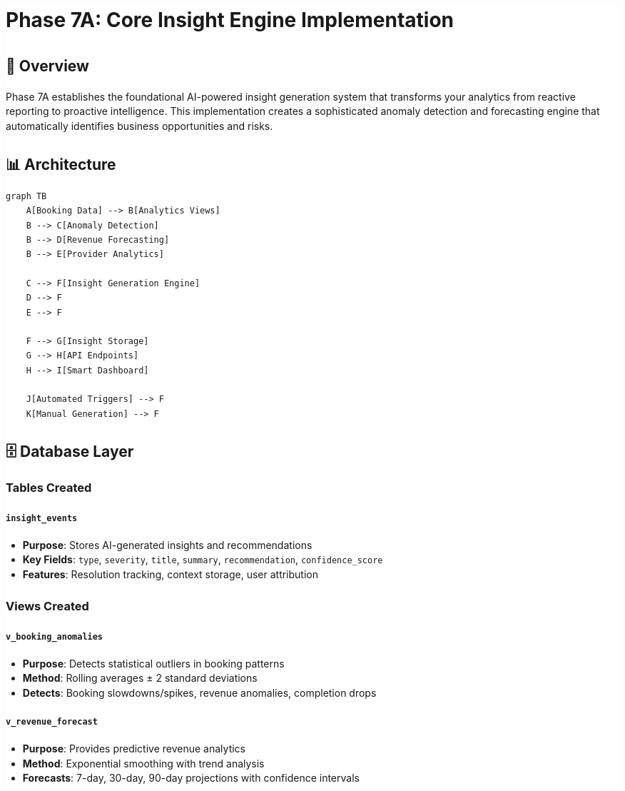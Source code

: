 # Phase 7A: Core Insight Engine Implementation

## 🚀 **Overview**

Phase 7A establishes the foundational AI-powered insight generation system that transforms your analytics from reactive reporting to proactive intelligence. This implementation creates a sophisticated anomaly detection and forecasting engine that automatically identifies business opportunities and risks.

## 📊 **Architecture**

```mermaid
graph TB
    A[Booking Data] --> B[Analytics Views]
    B --> C[Anomaly Detection]
    B --> D[Revenue Forecasting]
    B --> E[Provider Analytics]
    
    C --> F[Insight Generation Engine]
    D --> F
    E --> F
    
    F --> G[Insight Storage]
    G --> H[API Endpoints]
    H --> I[Smart Dashboard]
    
    J[Automated Triggers] --> F
    K[Manual Generation] --> F
```

## 🗄️ **Database Layer**

### **Tables Created**

#### `insight_events`
- **Purpose**: Stores AI-generated insights and recommendations
- **Key Fields**: `type`, `severity`, `title`, `summary`, `recommendation`, `confidence_score`
- **Features**: Resolution tracking, context storage, user attribution

### **Views Created**

#### `v_booking_anomalies`
- **Purpose**: Detects statistical outliers in booking patterns
- **Method**: Rolling averages ± 2 standard deviations
- **Detects**: Booking slowdowns/spikes, revenue anomalies, completion drops

#### `v_revenue_forecast`
- **Purpose**: Provides predictive revenue analytics
- **Method**: Exponential smoothing with trend analysis
- **Forecasts**: 7-day, 30-day, 90-day projections with confidence intervals
